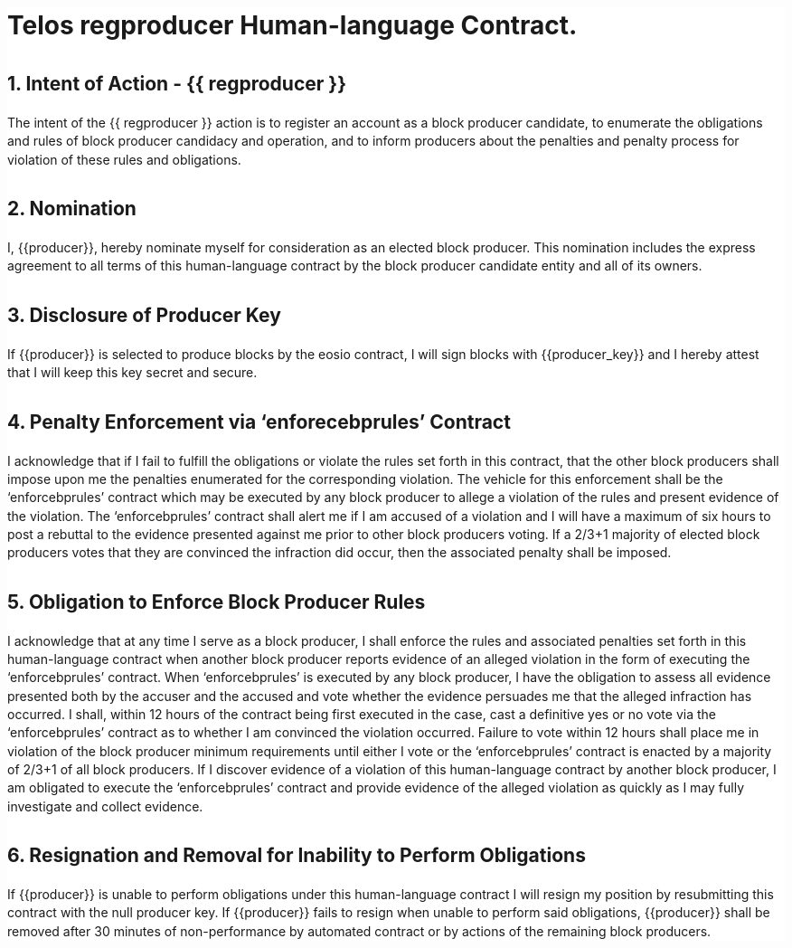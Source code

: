 # Telos regproducer Human-language Contract.   	

## 1. Intent of Action - {{ regproducer }}
The intent of the {{ regproducer }} action is to register an account as a block producer candidate, to enumerate the obligations and rules of block producer candidacy and operation, and to inform producers about the penalties and penalty process for violation of these rules and obligations.

## 2. Nomination
I, {{producer}}, hereby nominate myself for consideration as an elected block producer. This nomination includes the express agreement to all terms of this human-language contract by the block producer candidate entity and all of its owners.

## 3. Disclosure of Producer Key
If {{producer}} is selected to produce blocks by the eosio contract, I will sign blocks with {{producer_key}} and I hereby attest that I will keep this key secret and secure.

## 4. Penalty Enforcement via ‘enforecebprules’ Contract
I acknowledge that if I fail to fulfill the obligations or violate the rules set forth in this contract, that the other block producers shall impose upon me the penalties enumerated for the corresponding violation. The vehicle for this enforcement shall be the ‘enforcebprules’ contract which may be executed by any block producer to allege a violation of the rules and present evidence of the violation. The ‘enforcebprules’ contract shall alert me if I am accused of a violation and I will have a maximum of six hours to post a rebuttal to the evidence presented against me prior to other block producers voting. If a 2/3+1 majority of elected block producers votes that they are convinced the infraction did occur, then the associated penalty shall be imposed.

## 5. Obligation to Enforce Block Producer Rules
I acknowledge that at any time I serve as a block producer, I shall enforce the rules and associated penalties set forth in this human-language contract when another block producer reports evidence of an alleged violation in the form of executing the ‘enforcebprules’ contract. When ‘enforcebprules’ is executed by any block producer, I have the obligation to assess all evidence presented both by the accuser and the accused and vote whether the evidence persuades me that the alleged infraction has occurred. I shall, within 12 hours of the contract being first executed in the case, cast a definitive yes or no vote via the ‘enforcebprules’ contract as to whether I am convinced the violation occurred. Failure to vote within 12 hours shall place me in violation of the block producer minimum requirements until either I vote or the ‘enforcebprules’ contract is enacted by a majority of 2/3+1 of all block producers. If I discover evidence of a violation of this human-language contract by another block producer, I am obligated to execute the ‘enforcebprules’ contract and provide evidence of the alleged violation as quickly as I may fully investigate and collect evidence.

## 6. Resignation and Removal for Inability to Perform Obligations
If {{producer}} is unable to perform obligations under this human-language contract I will resign my position by resubmitting this contract with the null producer key. If {{producer}} fails to resign when unable to perform said obligations, {{producer}} shall be removed after 30 minutes of non-performance by automated contract or by actions of the remaining block producers.
